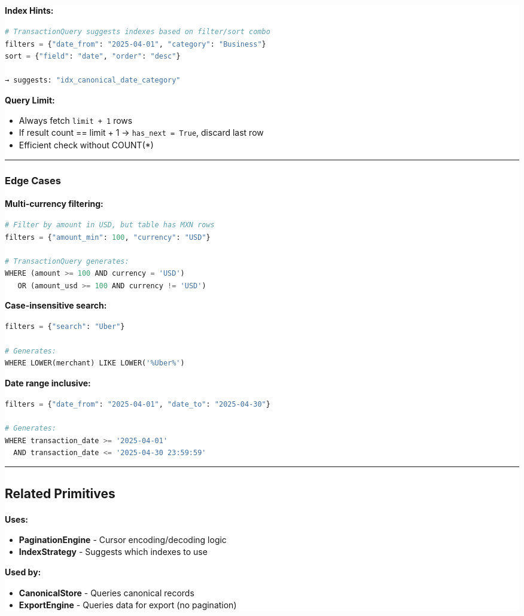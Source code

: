 **Index Hints:**
```python
# TransactionQuery suggests indexes based on filter/sort combo
filters = {"date_from": "2025-04-01", "category": "Business"}
sort = {"field": "date", "order": "desc"}

→ suggests: "idx_canonical_date_category"
```

**Query Limit:**
- Always fetch `limit + 1` rows
- If result count == limit + 1 → `has_next = True`, discard last row
- Efficient check without COUNT(*)

---

### Edge Cases

**Multi-currency filtering:**
```python
# Filter by amount in USD, but table has MXN rows
filters = {"amount_min": 100, "currency": "USD"}

# TransactionQuery generates:
WHERE (amount >= 100 AND currency = 'USD')
   OR (amount_usd >= 100 AND currency != 'USD')
```

**Case-insensitive search:**
```python
filters = {"search": "Uber"}

# Generates:
WHERE LOWER(merchant) LIKE LOWER('%Uber%')
```

**Date range inclusive:**
```python
filters = {"date_from": "2025-04-01", "date_to": "2025-04-30"}

# Generates:
WHERE transaction_date >= '2025-04-01'
  AND transaction_date <= '2025-04-30 23:59:59'
```

---

## Related Primitives

**Uses:**
- **PaginationEngine** - Cursor encoding/decoding logic
- **IndexStrategy** - Suggests which indexes to use

**Used by:**
- **CanonicalStore** - Queries canonical records
- **ExportEngine** - Queries data for export (no pagination)
